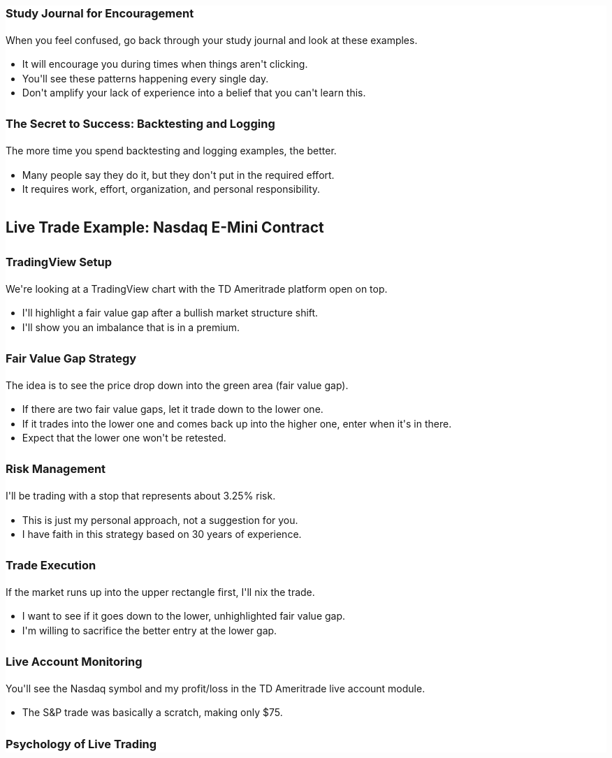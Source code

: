 ### **Study Journal for Encouragement**

When you feel confused, go back through your study journal and look at these examples.

*   It will encourage you during times when things aren't clicking.
*   You'll see these patterns happening every single day.
*   Don't amplify your lack of experience into a belief that you can't learn this.

### **The Secret to Success: Backtesting and Logging**

The more time you spend backtesting and logging examples, the better.

*   Many people say they do it, but they don't put in the required effort.
*   It requires work, effort, organization, and personal responsibility.

## **Live Trade Example: Nasdaq E-Mini Contract**

### **TradingView Setup**

We're looking at a TradingView chart with the TD Ameritrade platform open on top.

*   I'll highlight a fair value gap after a bullish market structure shift.
*   I'll show you an imbalance that is in a premium.

### **Fair Value Gap Strategy**

The idea is to see the price drop down into the green area (fair value gap).

*   If there are two fair value gaps, let it trade down to the lower one.
*   If it trades into the lower one and comes back up into the higher one, enter when it's in there.
*   Expect that the lower one won't be retested.

### **Risk Management**

I'll be trading with a stop that represents about 3.25% risk.

*   This is just my personal approach, not a suggestion for you.
*   I have faith in this strategy based on 30 years of experience.

### **Trade Execution**

If the market runs up into the upper rectangle first, I'll nix the trade.

*   I want to see if it goes down to the lower, unhighlighted fair value gap.
*   I'm willing to sacrifice the better entry at the lower gap.

### **Live Account Monitoring**

You'll see the Nasdaq symbol and my profit/loss in the TD Ameritrade live account module.

*   The S&P trade was basically a scratch, making only $75.

### **Psychology of Live Trading**
